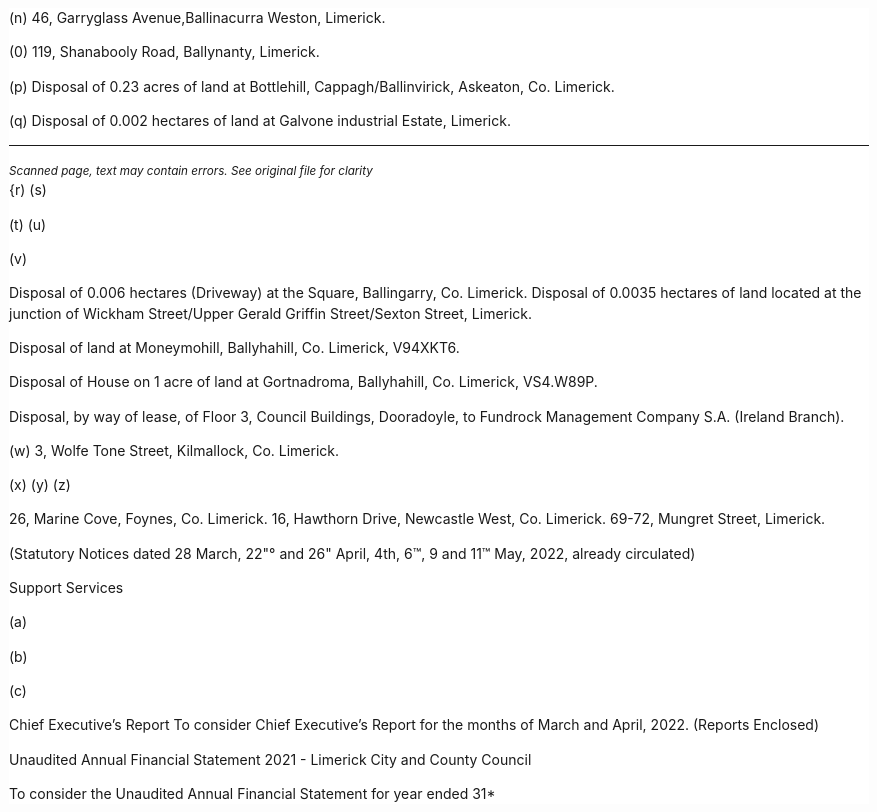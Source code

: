 (n) 46, Garryglass Avenue,Ballinacurra Weston, Limerick.

(0) 119, Shanabooly Road, Ballynanty, Limerick.

(p) Disposal of 0.23 acres of land at Bottlehill, Cappagh/Ballinvirick, Askeaton, Co.
Limerick.

(q) Disposal of 0.002 hectares of land at Galvone industrial Estate, Limerick.


---
*<small>Scanned page, text may contain errors. See original file for clarity</small>*  
{r)
(s)

(t)
(u)

(v)

Disposal of 0.006 hectares (Driveway) at the Square, Ballingarry, Co. Limerick.
Disposal of 0.0035 hectares of land located at the junction of Wickham
Street/Upper Gerald Griffin Street/Sexton Street, Limerick.

Disposal of land at Moneymohill, Ballyhahill, Co. Limerick, V94XKT6.

Disposal of House on 1 acre of land at Gortnadroma, Ballyhahill, Co. Limerick,
VS4.W89P.

Disposal, by way of lease, of Floor 3, Council Buildings, Dooradoyle, to Fundrock
Management Company S.A. (Ireland Branch).

(w) 3, Wolfe Tone Street, Kilmallock, Co. Limerick.

(x)
(y)
(z)

26, Marine Cove, Foynes, Co. Limerick.
16, Hawthorn Drive, Newcastle West, Co. Limerick.
69-72, Mungret Street, Limerick.

(Statutory Notices dated 28 March, 22"° and 26" April, 4th,
6™, 9 and 11™ May, 2022, already circulated)

Support Services

(a)

(b)

(c)

Chief Executive’s Report
To consider Chief Executive’s Report for the months of March and April, 2022.
(Reports Enclosed)

Unaudited Annual Financial Statement 2021 - Limerick City and
County Council

To consider the Unaudited Annual Financial Statement for year ended 31*
